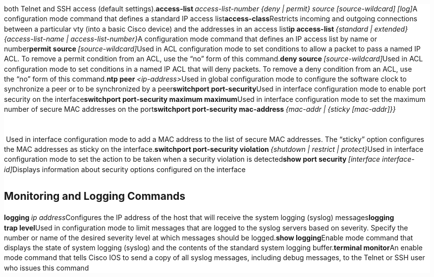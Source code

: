 both Telnet and SSH access (default settings).</td></tr><tr><td><strong>access-list&nbsp;</strong><i>access-list-number&nbsp;{deny | permit}&nbsp;source&nbsp;[source-wildcard] [log]</i></td><td>A configuration mode command that defines a standard IP access list</td></tr><tr><td><strong>access-class</strong></td><td>Restricts incoming and outgoing connections between a particular vty (into a basic Cisco device) and the addresses in an access list</td></tr><tr><td><strong>ip access-list&nbsp;</strong><i>{standard&nbsp;|&nbsp;extended} {access-list-name&nbsp;|&nbsp;access-list-number}</i></td><td>A configuration mode command that defines an IP access list by name or number</td></tr><tr><td><strong>permit&nbsp;source&nbsp;</strong><i>[source-wildcard]</i></td><td>Used in ACL configuration mode to set conditions to allow a packet to pass a named IP ACL. To remove a permit condition from an ACL, use the&nbsp;“no”&nbsp;form of this command.</td></tr><tr><td><strong>deny&nbsp;source&nbsp;</strong><i>[source-wildcard]</i></td><td>Used in ACL configuration mode to set conditions in a named IP ACL that will deny packets. To remove a deny condition from an ACL, use the&nbsp;“no”&nbsp;form of this command.</td></tr><tr><td><strong>ntp peer&nbsp;</strong><i>&lt;ip-address&gt;</i></td><td>Used in global configuration mode to configure the software clock to synchronize a peer or to be synchronized by a peer</td></tr><tr><td><strong>switchport port-security</strong></td><td>Used in interface configuration mode to enable port security on the interface</td></tr><tr><td><strong>switchport port-security maximum&nbsp;maximum</strong></td><td>Used in interface configuration mode to set the maximum number of secure MAC addresses on the port</td></tr><tr><td><strong>switchport port-security mac-address&nbsp;</strong><i>{mac-addr&nbsp;| {sticky [mac-addr]}}&nbsp;</i><br><br><br>&nbsp;</td><td>Used in interface configuration mode to add a MAC address to the list of secure MAC addresses. The “sticky” option configures the MAC addresses as sticky on the interface.</td></tr><tr><td><strong>switchport port-security violation&nbsp;</strong><i>{shutdown&nbsp;|&nbsp;restrict&nbsp;|&nbsp;protect}</i></td><td>Used in interface configuration mode to set the action to be taken when a security violation is detected</td></tr><tr><td><strong>show port security&nbsp;</strong><i>[interface interface-id]</i></td><td>Displays information about security options configured on the interface</td></tr><tr><td colspan="2">&nbsp;</td></tr><tr><td colspan="2"><h2>Monitoring and Logging Commands</h2></td></tr><tr><td><strong>logging&nbsp;</strong><i>ip address</i></td><td>Configures the IP address of the host that will receive the system logging (syslog) messages</td></tr><tr><td><strong>logging trap&nbsp;level</strong></td><td>Used in configuration mode to limit messages that are logged to the syslog servers based on severity. Specify the number or name of the desired severity level at which messages should be logged.</td></tr><tr><td><strong>show logging</strong></td><td>Enable mode command that displays the state of system logging (syslog) and the contents of the standard system logging buffer.</td></tr><tr><td><strong>terminal monitor</strong></td><td>An enable mode command that tells Cisco IOS to send a copy of all syslog messages, including debug messages, to the Telnet or SSH user who issues this command</td></tr></tbody></table>
            </div></figure>
